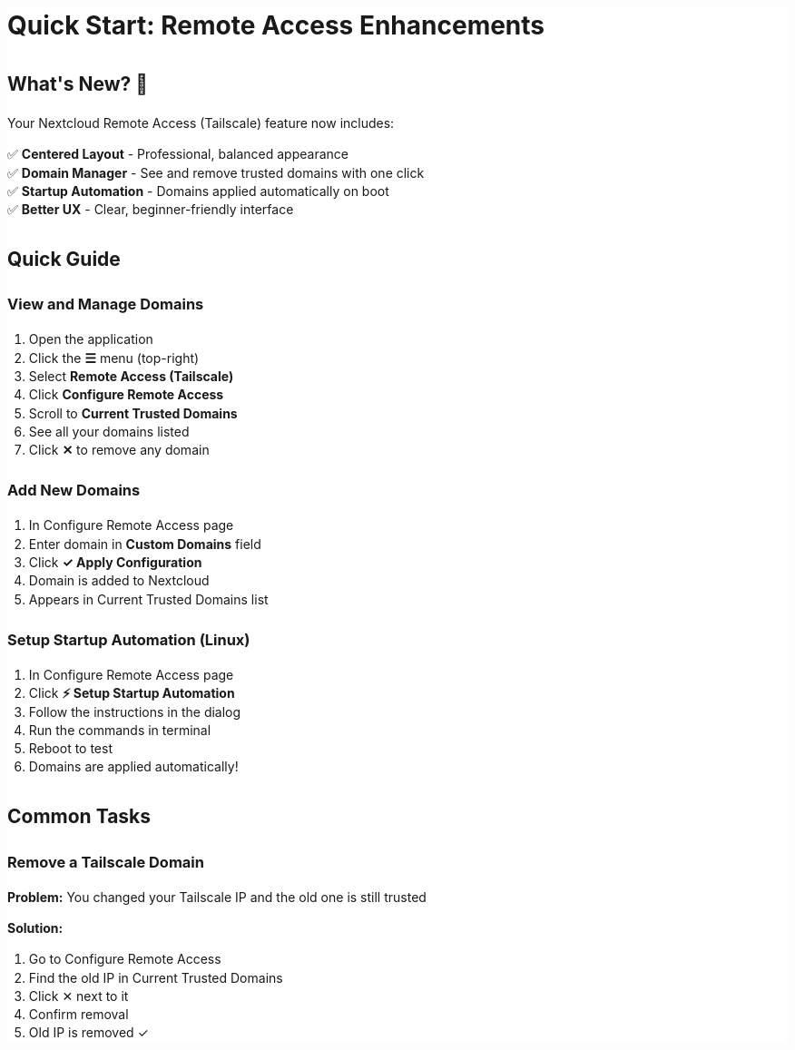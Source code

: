 # Quick Start: Remote Access Enhancements

## What's New? 🎉

Your Nextcloud Remote Access (Tailscale) feature now includes:

✅ **Centered Layout** - Professional, balanced appearance  
✅ **Domain Manager** - See and remove trusted domains with one click  
✅ **Startup Automation** - Domains applied automatically on boot  
✅ **Better UX** - Clear, beginner-friendly interface  

## Quick Guide

### View and Manage Domains

1. Open the application
2. Click the **☰** menu (top-right)
3. Select **Remote Access (Tailscale)**
4. Click **Configure Remote Access**
5. Scroll to **Current Trusted Domains**
6. See all your domains listed
7. Click **✕** to remove any domain

### Add New Domains

1. In Configure Remote Access page
2. Enter domain in **Custom Domains** field
3. Click **✓ Apply Configuration**
4. Domain is added to Nextcloud
5. Appears in Current Trusted Domains list

### Setup Startup Automation (Linux)

1. In Configure Remote Access page
2. Click **⚡ Setup Startup Automation**
3. Follow the instructions in the dialog
4. Run the commands in terminal
5. Reboot to test
6. Domains are applied automatically!

## Common Tasks

### Remove a Tailscale Domain

**Problem:** You changed your Tailscale IP and the old one is still trusted

**Solution:**
1. Go to Configure Remote Access
2. Find the old IP in Current Trusted Domains
3. Click ✕ next to it
4. Confirm removal
5. Old IP is removed ✓
